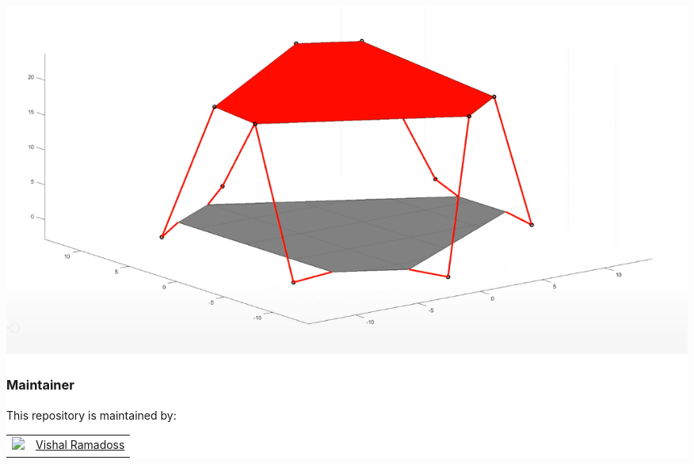 ![parallelogram linkage](https://github.com/austinvishal/Parallel-Robot-Mockup-6-RSS/blob/main/assets/thumbnail.png)

</p>



### Maintainer

This repository is maintained by:

| | |
|:---:|:---:|
| [<img src="https://github.com/austinvishal.png" width="40">](https://github.com/austinvishal) | [Vishal Ramadoss](https://github.com/austinvishal) |